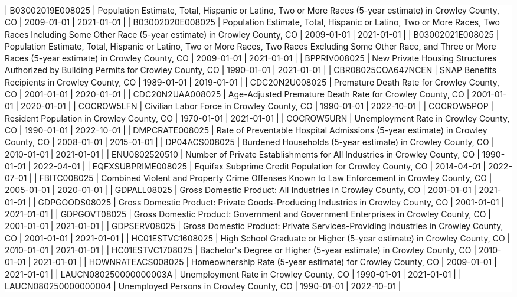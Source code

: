| B03002019E008025          | Population Estimate, Total, Hispanic or Latino, Two or More Races (5-year estimate) in Crowley County, CO                                                                   | 2009-01-01          | 2021-01-01        |
| B03002020E008025          | Population Estimate, Total, Hispanic or Latino, Two or More Races, Two Races Including Some Other Race (5-year estimate) in Crowley County, CO                              | 2009-01-01          | 2021-01-01        |
| B03002021E008025          | Population Estimate, Total, Hispanic or Latino, Two or More Races, Two Races Excluding Some Other Race, and Three or More Races (5-year estimate) in Crowley County, CO     | 2009-01-01          | 2021-01-01        |
| BPPRIV008025              | New Private Housing Structures Authorized by Building Permits for Crowley County, CO                                                                                        | 1990-01-01          | 2021-01-01        |
| CBR08025COA647NCEN        | SNAP Benefits Recipients in Crowley County, CO                                                                                                                              | 1989-01-01          | 2019-01-01        |
| CDC20N2U008025            | Premature Death Rate for Crowley County, CO                                                                                                                                 | 2001-01-01          | 2020-01-01        |
| CDC20N2UAA008025          | Age-Adjusted Premature Death Rate for Crowley County, CO                                                                                                                    | 2001-01-01          | 2020-01-01        |
| COCROW5LFN                | Civilian Labor Force in Crowley County, CO                                                                                                                                  | 1990-01-01          | 2022-10-01        |
| COCROW5POP                | Resident Population in Crowley County, CO                                                                                                                                   | 1970-01-01          | 2021-01-01        |
| COCROW5URN                | Unemployment Rate in Crowley County, CO                                                                                                                                     | 1990-01-01          | 2022-10-01        |
| DMPCRATE008025            | Rate of Preventable Hospital Admissions (5-year estimate) in Crowley County, CO                                                                                             | 2008-01-01          | 2015-01-01        |
| DP04ACS008025             | Burdened Households (5-year estimate) in Crowley County, CO                                                                                                                 | 2010-01-01          | 2021-01-01        |
| ENU0802520510             | Number of Private Establishments for All Industries in Crowley County, CO                                                                                                   | 1990-01-01          | 2022-04-01        |
| EQFXSUBPRIME008025        | Equifax Subprime Credit Population for Crowley County, CO                                                                                                                   | 2014-04-01          | 2022-07-01        |
| FBITC008025               | Combined Violent and Property Crime Offenses Known to Law Enforcement in Crowley County, CO                                                                                 | 2005-01-01          | 2020-01-01        |
| GDPALL08025               | Gross Domestic Product: All Industries in Crowley County, CO                                                                                                                | 2001-01-01          | 2021-01-01        |
| GDPGOODS08025             | Gross Domestic Product: Private Goods-Producing Industries in Crowley County, CO                                                                                            | 2001-01-01          | 2021-01-01        |
| GDPGOVT08025              | Gross Domestic Product: Government and Government Enterprises in Crowley County, CO                                                                                         | 2001-01-01          | 2021-01-01        |
| GDPSERV08025              | Gross Domestic Product: Private Services-Providing Industries in Crowley County, CO                                                                                         | 2001-01-01          | 2021-01-01        |
| HC01ESTVC1608025          | High School Graduate or Higher (5-year estimate) in Crowley County, CO                                                                                                      | 2010-01-01          | 2021-01-01        |
| HC01ESTVC1708025          | Bachelor's Degree or Higher (5-year estimate) in Crowley County, CO                                                                                                         | 2010-01-01          | 2021-01-01        |
| HOWNRATEACS008025         | Homeownership Rate (5-year estimate) for Crowley County, CO                                                                                                                 | 2009-01-01          | 2021-01-01        |
| LAUCN080250000000003A     | Unemployment Rate in Crowley County, CO                                                                                                                                     | 1990-01-01          | 2021-01-01        |
| LAUCN080250000000004      | Unemployed Persons in Crowley County, CO                                                                                                                                    | 1990-01-01          | 2022-10-01        |